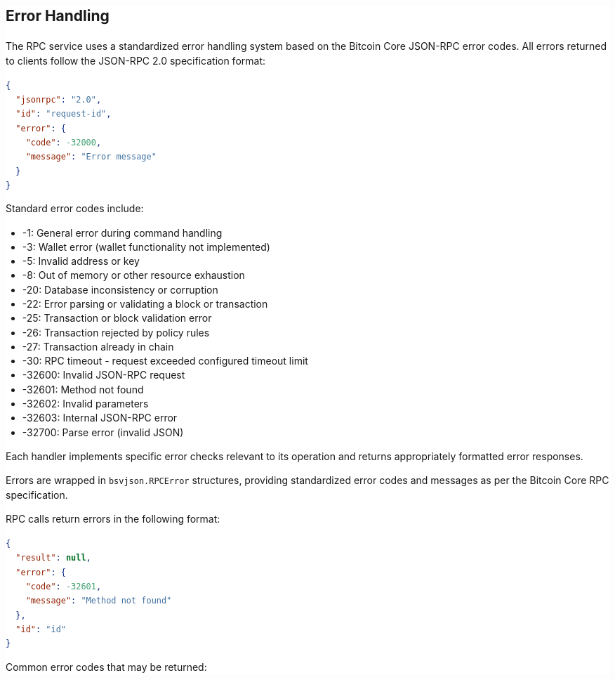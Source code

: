 ## Error Handling

The RPC service uses a standardized error handling system based on the Bitcoin Core JSON-RPC error codes. All errors returned to clients follow the JSON-RPC 2.0 specification format:

```json
{
  "jsonrpc": "2.0",
  "id": "request-id",
  "error": {
    "code": -32000,
    "message": "Error message"
  }
}
```

Standard error codes include:

- -1: General error during command handling
- -3: Wallet error (wallet functionality not implemented)
- -5: Invalid address or key
- -8: Out of memory or other resource exhaustion
- -20: Database inconsistency or corruption
- -22: Error parsing or validating a block or transaction
- -25: Transaction or block validation error
- -26: Transaction rejected by policy rules
- -27: Transaction already in chain
- -30: RPC timeout - request exceeded configured timeout limit
- -32600: Invalid JSON-RPC request
- -32601: Method not found
- -32602: Invalid parameters
- -32603: Internal JSON-RPC error
- -32700: Parse error (invalid JSON)

Each handler implements specific error checks relevant to its operation and returns appropriately formatted error responses.

Errors are wrapped in `bsvjson.RPCError` structures, providing standardized error codes and messages as per the Bitcoin Core RPC specification.

RPC calls return errors in the following format:

```json
{
  "result": null,
  "error": {
    "code": -32601,
    "message": "Method not found"
  },
  "id": "id"
}
```

Common error codes that may be returned:
